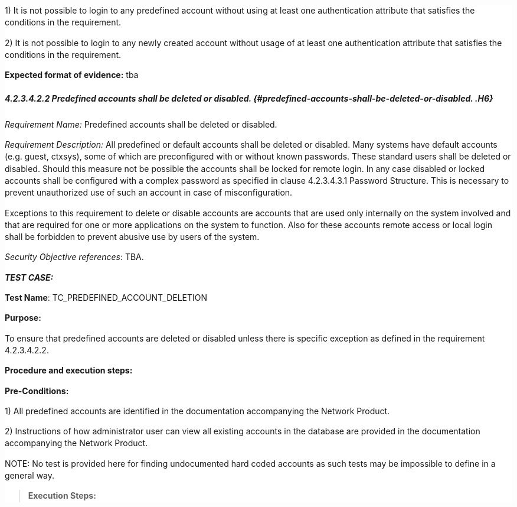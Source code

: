 1\) It is not possible to login to any predefined account without using
at least one authentication attribute that satisfies the conditions in
the requirement.

2\) It is not possible to login to any newly created account without
usage of at least one authentication attribute that satisfies the
conditions in the requirement.

**Expected format of evidence:** tba

##### 4.2.3.4.2.2 Predefined accounts shall be deleted or disabled. {#predefined-accounts-shall-be-deleted-or-disabled. .H6}

*Requirement Name:* Predefined accounts shall be deleted or disabled.

*Requirement Description:* All predefined or default accounts shall be
deleted or disabled. Many systems have default accounts (e.g. guest,
ctxsys), some of which are preconfigured with or without known
passwords. These standard users shall be deleted or disabled. Should
this measure not be possible the accounts shall be locked for remote
login. In any case disabled or locked accounts shall be configured with
a complex password as specified in clause 4.2.3.4.3.1 Password
Structure. This is necessary to prevent unauthorized use of such an
account in case of misconfiguration.

Exceptions to this requirement to delete or disable accounts are
accounts that are used only internally on the system involved and that
are required for one or more applications on the system to function.
Also for these accounts remote access or local login shall be forbidden
to prevent abusive use by users of the system.

*Security Objective references*: TBA.

***TEST CASE:***

**Test Name**: TC\_PREDEFINED\_ACCOUNT\_DELETION

**Purpose:**

To ensure that predefined accounts are deleted or disabled unless there
is specific exception as defined in the requirement 4.2.3.4.2.2.

**Procedure and execution steps:**

**Pre-Conditions:**

1\) All predefined accounts are identified in the documentation
accompanying the Network Product.

2\) Instructions of how administrator user can view all existing
accounts in the database are provided in the documentation accompanying
the Network Product.

NOTE: No test is provided here for finding undocumented hard coded
accounts as such tests may be impossible to define in a general way.

> **Execution Steps:**
